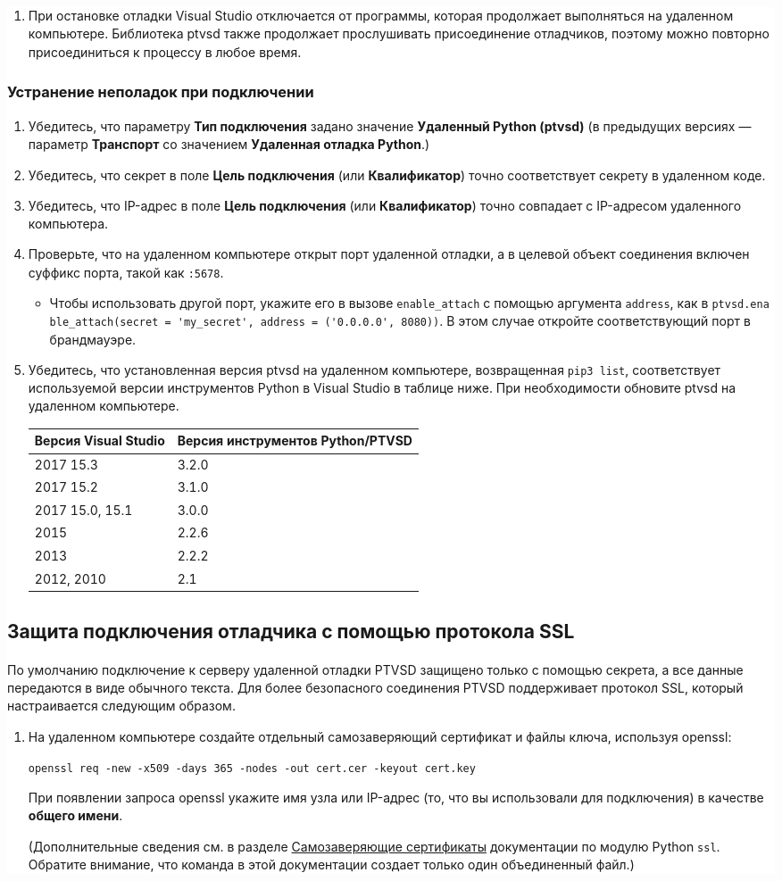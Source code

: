 1. При остановке отладки Visual Studio отключается от программы, которая продолжает выполняться на удаленном компьютере. Библиотека ptvsd также продолжает прослушивать присоединение отладчиков, поэтому можно повторно присоединиться к процессу в любое время.

### <a name="connection-troubleshooting"></a>Устранение неполадок при подключении

1. Убедитесь, что параметру **Тип подключения** задано значение **Удаленный Python (ptvsd)** (в предыдущих версиях — параметр **Транспорт** со значением **Удаленная отладка Python**.)
1. Убедитесь, что секрет в поле **Цель подключения** (или **Квалификатор**) точно соответствует секрету в удаленном коде.
1. Убедитесь, что IP-адрес в поле **Цель подключения** (или **Квалификатор**) точно совпадает с IP-адресом удаленного компьютера.
1. Проверьте, что на удаленном компьютере открыт порт удаленной отладки, а в целевой объект соединения включен суффикс порта, такой как `:5678`.
    - Чтобы использовать другой порт, укажите его в вызове `enable_attach` с помощью аргумента `address`, как в `ptvsd.enable_attach(secret = 'my_secret', address = ('0.0.0.0', 8080))`. В этом случае откройте соответствующий порт в брандмауэре.
1. Убедитесь, что установленная версия ptvsd на удаленном компьютере, возвращенная `pip3 list`, соответствует используемой версии инструментов Python в Visual Studio в таблице ниже. При необходимости обновите ptvsd на удаленном компьютере.

    | Версия Visual Studio | Версия инструментов Python/PTVSD |
    | --- | --- |
    | 2017 15.3 | 3.2.0 |
    | 2017 15.2 | 3.1.0 |
    | 2017 15.0, 15.1 | 3.0.0 |
    | 2015 | 2.2.6 |
    | 2013 | 2.2.2 |
    | 2012, 2010 | 2.1 |

## <a name="securing-the-debugger-connection-with-ssl"></a>Защита подключения отладчика с помощью протокола SSL

По умолчанию подключение к серверу удаленной отладки PTVSD защищено только с помощью секрета, а все данные передаются в виде обычного текста. Для более безопасного соединения PTVSD поддерживает протокол SSL, который настраивается следующим образом.

1. На удаленном компьютере создайте отдельный самозаверяющий сертификат и файлы ключа, используя openssl:

    ```command
    openssl req -new -x509 -days 365 -nodes -out cert.cer -keyout cert.key
    ```

    При появлении запроса openssl укажите имя узла или IP-адрес (то, что вы использовали для подключения) в качестве **общего имени**.

    (Дополнительные сведения см. в разделе [Самозаверяющие сертификаты](http://docs.python.org/3/library/ssl.html#self-signed-certificates) документации по модулю Python `ssl`. Обратите внимание, что команда в этой документации создает только один объединенный файл.)

